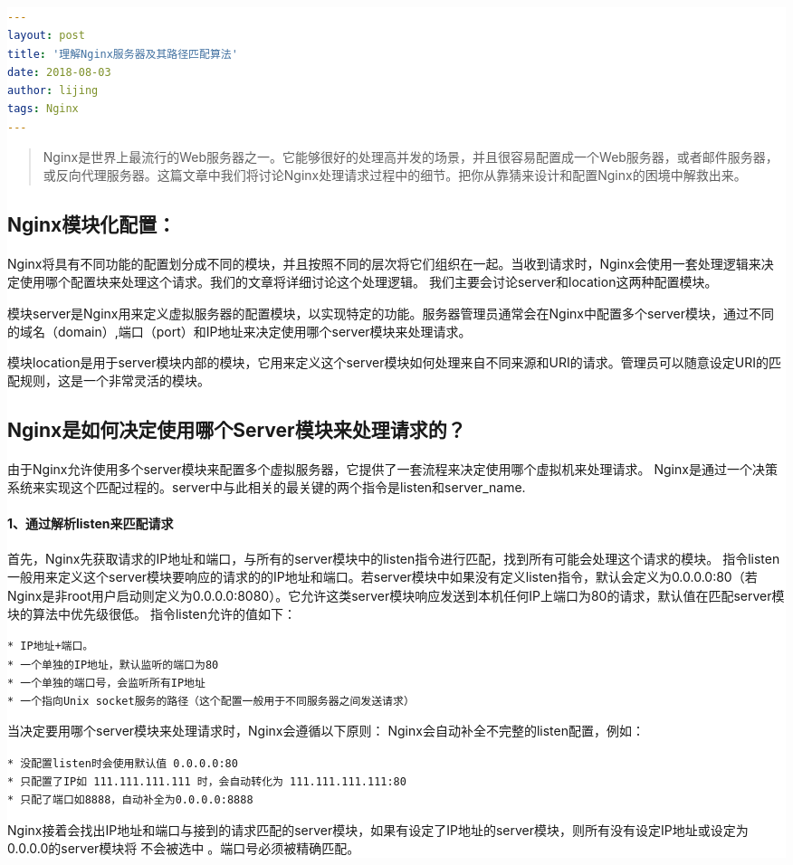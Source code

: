 ```yaml
---
layout: post
title: '理解Nginx服务器及其路径匹配算法'
date: 2018-08-03
author: lijing
tags: Nginx
---
```



>Nginx是世界上最流行的Web服务器之一。它能够很好的处理高并发的场景，并且很容易配置成一个Web服务器，或者邮件服务器，或反向代理服务器。这篇文章中我们将讨论Nginx处理请求过程中的细节。把你从靠猜来设计和配置Nginx的困境中解救出来。

## Nginx模块化配置：

Nginx将具有不同功能的配置划分成不同的模块，并且按照不同的层次将它们组织在一起。当收到请求时，Nginx会使用一套处理逻辑来决定使用哪个配置块来处理这个请求。我们的文章将详细讨论这个处理逻辑。  我们主要会讨论server和location这两种配置模块。  
    
模块server是Nginx用来定义虚拟服务器的配置模块，以实现特定的功能。服务器管理员通常会在Nginx中配置多个server模块，通过不同的域名（domain）,端口（port）和IP地址来决定使用哪个server模块来处理请求。  

模块location是用于server模块内部的模块，它用来定义这个server模块如何处理来自不同来源和URI的请求。管理员可以随意设定URI的匹配规则，这是一个非常灵活的模块。

## Nginx是如何决定使用哪个Server模块来处理请求的？

由于Nginx允许使用多个server模块来配置多个虚拟服务器，它提供了一套流程来决定使用哪个虚拟机来处理请求。
Nginx是通过一个决策系统来实现这个匹配过程的。server中与此相关的最关键的两个指令是listen和server_name.


#### 1、通过解析listen来匹配请求

首先，Nginx先获取请求的IP地址和端口，与所有的server模块中的listen指令进行匹配，找到所有可能会处理这个请求的模块。
指令listen一般用来定义这个server模块要响应的请求的的IP地址和端口。若server模块中如果没有定义listen指令，默认会定义为0.0.0.0:80（若Nginx是非root用户启动则定义为0.0.0.0:8080）。它允许这类server模块响应发送到本机任何IP上端口为80的请求，默认值在匹配server模块的算法中优先级很低。
指令listen允许的值如下：

```text
* IP地址+端口。
* 一个单独的IP地址，默认监听的端口为80
* 一个单独的端口号，会监听所有IP地址
* 一个指向Unix socket服务的路径（这个配置一般用于不同服务器之间发送请求）
```

当决定要用哪个server模块来处理请求时，Nginx会遵循以下原则：
Nginx会自动补全不完整的listen配置，例如：

```text
* 没配置listen时会使用默认值 0.0.0.0:80
* 只配置了IP如 111.111.111.111 时，会自动转化为 111.111.111.111:80
* 只配了端口如8888，自动补全为0.0.0.0:8888
```

Nginx接着会找出IP地址和端口与接到的请求匹配的server模块，如果有设定了IP地址的server模块，则所有没有设定IP地址或设定为0.0.0.0的server模块将 不会被选中 。端口号必须被精确匹配。
